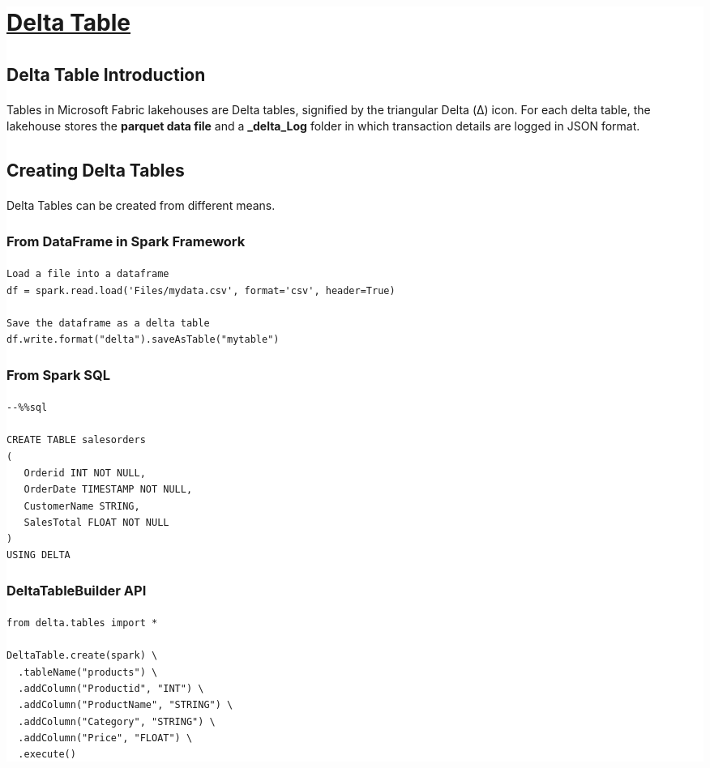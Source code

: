 # [Delta Table](https://learn.microsoft.com/en-us/training/modules/work-delta-lake-tables-fabric/3-create-delta-tables)

## Delta Table Introduction
Tables in Microsoft Fabric lakehouses are Delta tables, signified by the triangular Delta (Δ) icon. For each delta table, the lakehouse stores the **parquet data file** and a **_delta_Log** folder in which transaction details are logged in JSON format. 


## Creating Delta Tables
Delta Tables can be created from different means.

### From DataFrame in Spark Framework
   
  ```
Load a file into a dataframe
df = spark.read.load('Files/mydata.csv', format='csv', header=True)

Save the dataframe as a delta table
df.write.format("delta").saveAsTable("mytable")
  ```

### From Spark SQL

   ```
  --%%sql
  
  CREATE TABLE salesorders
  (
      Orderid INT NOT NULL,
      OrderDate TIMESTAMP NOT NULL,
      CustomerName STRING,
      SalesTotal FLOAT NOT NULL
  )
  USING DELTA
  
   ```

### DeltaTableBuilder API

```
from delta.tables import *

DeltaTable.create(spark) \
  .tableName("products") \
  .addColumn("Productid", "INT") \
  .addColumn("ProductName", "STRING") \
  .addColumn("Category", "STRING") \
  .addColumn("Price", "FLOAT") \
  .execute()
```
